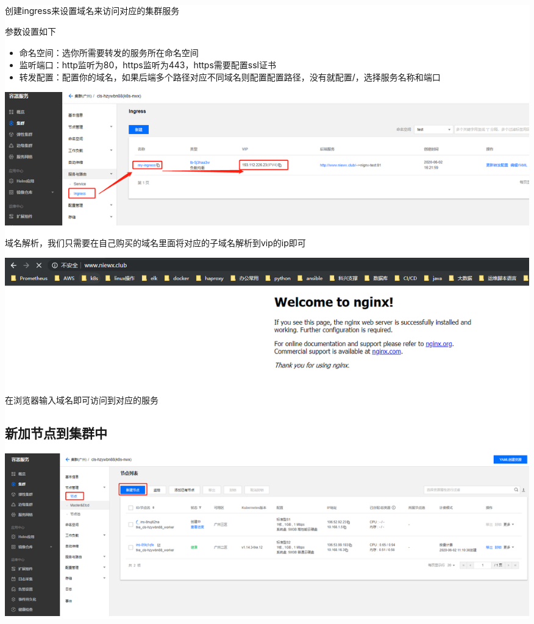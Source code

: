 创建ingress来设置域名来访问对应的集群服务

参数设置如下
* 命名空间：选你所需要转发的服务所在命名空间
* 监听端口：http监听为80，https监听为443，https需要配置ssl证书
* 转发配置：配置你的域名，如果后端多个路径对应不同域名则配置配置路径，没有就配置/，选择服务名称和端口

![upload-image](/assets/images/blog/tke02/21.png) 

域名解析，我们只需要在自己购买的域名里面将对应的子域名解析到vip的ip即可

![upload-image](/assets/images/blog/tke02/22.png) 

在浏览器输入域名即可访问到对应的服务

## 新加节点到集群中

![upload-image](/assets/images/blog/tke02/23.png) 
